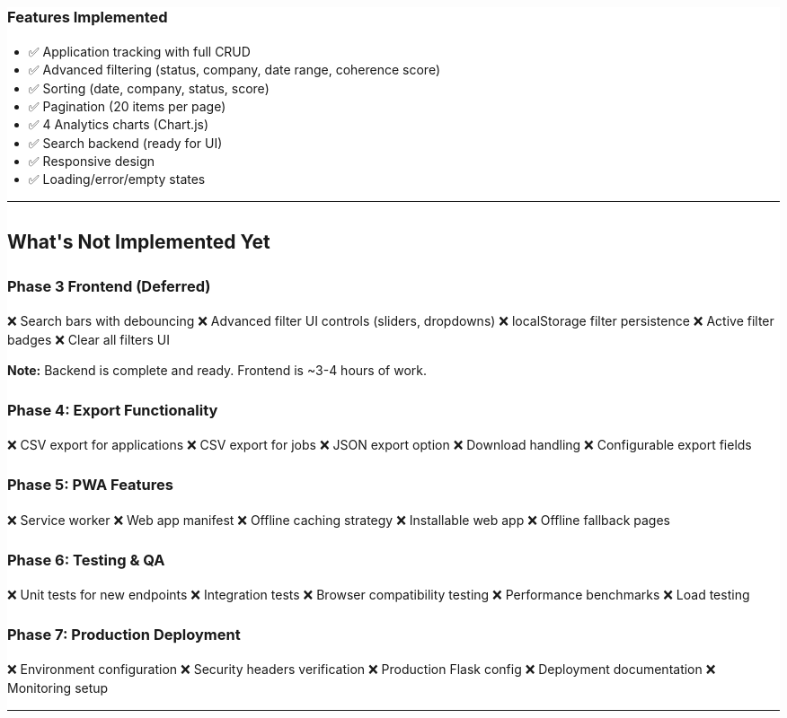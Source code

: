 ### Features Implemented
- ✅ Application tracking with full CRUD
- ✅ Advanced filtering (status, company, date range, coherence score)
- ✅ Sorting (date, company, status, score)
- ✅ Pagination (20 items per page)
- ✅ 4 Analytics charts (Chart.js)
- ✅ Search backend (ready for UI)
- ✅ Responsive design
- ✅ Loading/error/empty states

---

## What's Not Implemented Yet

### Phase 3 Frontend (Deferred)
❌ Search bars with debouncing
❌ Advanced filter UI controls (sliders, dropdowns)
❌ localStorage filter persistence
❌ Active filter badges
❌ Clear all filters UI

**Note:** Backend is complete and ready. Frontend is ~3-4 hours of work.

### Phase 4: Export Functionality
❌ CSV export for applications
❌ CSV export for jobs
❌ JSON export option
❌ Download handling
❌ Configurable export fields

### Phase 5: PWA Features
❌ Service worker
❌ Web app manifest
❌ Offline caching strategy
❌ Installable web app
❌ Offline fallback pages

### Phase 6: Testing & QA
❌ Unit tests for new endpoints
❌ Integration tests
❌ Browser compatibility testing
❌ Performance benchmarks
❌ Load testing

### Phase 7: Production Deployment
❌ Environment configuration
❌ Security headers verification
❌ Production Flask config
❌ Deployment documentation
❌ Monitoring setup

---